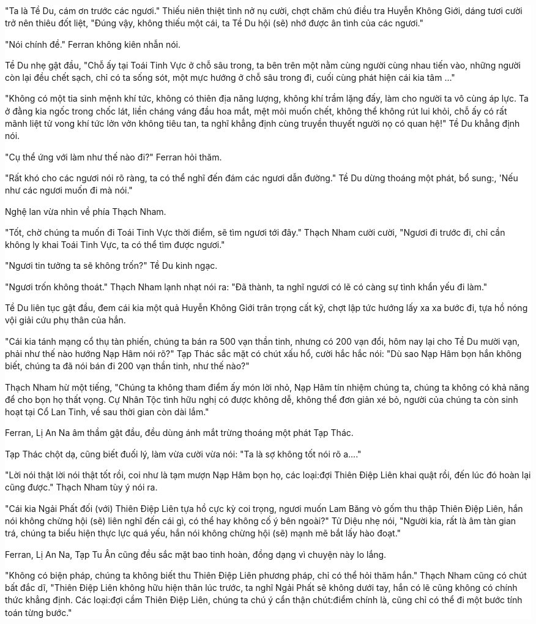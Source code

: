 "Ta là Tề Du, cám ơn trước các ngươi." Thiếu niên thiệt tình nở nụ cười, chợt chăm chú điều tra Huyễn Không Giới, dáng tươi cười trở nên thiêu đốt liệt, "Đúng vậy, không thiếu một cái, ta Tề Du hội (sẽ) nhớ được ân tình của các ngươi."

"Nói chính đề." Ferran không kiên nhẫn nói.

Tề Du nhẹ gật đầu, "Chỗ ấy tại Toái Tinh Vực ở chỗ sâu trong, ta bên trên một nằm cùng người cùng nhau tiến vào, những người còn lại đều chết sạch, chỉ có ta sống sót, một mực hướng ở chỗ sâu trong đi, cuối cùng phát hiện cái kia tâm ..."

"Không có một tia sinh mệnh khí tức, không có thiên địa năng lượng, không khí trầm lặng đấy, làm cho người ta vô cùng áp lực. Ta ở đằng kia ngốc trong chốc lát, liền cháng váng đầu hoa mắt, mệt mỏi muốn chết, không thể không rút lui khỏi, chỗ ấy có rất mãnh liệt tử vong khí tức lởn vởn không tiêu tan, ta nghĩ khẳng định cùng truyền thuyết người nọ có quan hệ!" Tề Du khẳng định nói.

"Cụ thể ứng với làm như thế nào đi?" Ferran hỏi thăm.

"Rất khó cho các ngươi nói rõ ràng, ta có thể nghĩ đến đám các ngươi dẫn đường." Tề Du dừng thoáng một phát, bổ sung:, 'Nếu như các ngươi muốn đi mà nói."

Nghệ lan vừa nhìn về phía Thạch Nham.

"Tốt, chờ chúng ta muốn đi Toái Tinh Vực thời điểm, sẽ tìm ngươi tới đây." Thạch Nham cười cười, "Ngươi đi trước đi, chỉ cần không ly khai Toái Tinh Vực, ta có thể tìm được ngươi."

"Ngươi tin tưởng ta sẽ không trốn?" Tề Du kinh ngạc.

"Ngươi trốn không thoát." Thạch Nham lạnh nhạt nói ra: "Đã thành, ta nghĩ ngươi có lẽ có càng sự tình khẩn yếu đi làm."

Tề Du liên tục gật đầu, đem cái kia một quả Huyễn Không Giới trân trọng cất kỹ, chợt lập tức hướng lấy xa xa bước đi, tựa hồ nóng vội giải cứu phụ thân của hắn.

"Cái kia tánh mạng cổ thụ tàn phiến, chúng ta bán ra 500 vạn thần tinh, nhưng có 200 vạn đổi, hôm nay lại cho Tề Du mười vạn, phải như thế nào hướng Nạp Hâm nói rõ?" Tạp Thác sắc mặt có chút xấu hổ, cười hắc hắc nói: "Dù sao Nạp Hâm bọn hắn không biết, chúng ta đã nói bán đi 200 vạn thần tinh, như thế nào?"

Thạch Nham hừ một tiếng, "Chúng ta không tham điểm ấy món lời nhỏ, Nạp Hâm tín nhiệm chúng ta, chúng ta không có khả năng để cho bọn họ thất vọng. Cự Nhân Tộc tình hữu nghị có được không dễ, không thể đơn giản xé bỏ, người của chúng ta còn sinh hoạt tại Cổ Lan Tinh, về sau thời gian còn dài lắm."

Ferran, Lị An Na âm thầm gật đầu, đều dùng ánh mắt trừng thoáng một phát Tạp Thác.

Tạp Thác chột dạ, cũng biết đuối lý, làm vừa cười vừa nói: "Ta là sợ không tốt nói rõ a...."

"Lời nói thật lời nói thật tốt rồi, coi như là tạm mượn Nạp Hâm bọn họ, các loại:đợi Thiên Điệp Liên khai quật rồi, đến lúc đó hoàn lại cũng được." Thạch Nham tùy ý nói ra.

"Cái kia Ngải Phất đối (với) Thiên Điệp Liên tựa hồ cực kỳ coi trọng, ngươi muốn Lam Băng vò gốm thu thập Thiên Điệp Liên, hắn nói không chừng hội (sẽ) liên nghĩ đến cái gì, có thể hay không cố ý bên ngoài?" Tử Diệu nhẹ nói, "Người kia, rất là âm tàn gian trá, chúng ta biểu hiện thực lực quá yếu, hắn nói không chừng hội (sẽ) mạnh mẽ bắt lấy hào đoạt."

Ferran, Lị An Na, Tạp Tu Ân cũng đều sắc mặt bao tinh hoàn, đồng dạng vì chuyện này lo lắng.

"Không có biện pháp, chúng ta không biết thu Thiên Điệp Liên phương pháp, chỉ có thể hỏi thăm hắn." Thạch Nham cũng có chút bất đắc dĩ, "Thiên Điệp Liên không hữu hiện thân lúc trước, ta nghĩ Ngải Phất sẽ không dưới tay, hắn có lẽ cũng không có chính thức khẳng định. Các loại:đợi cầm Thiên Điệp Liên, chúng ta chú ý cẩn thận chút:điểm chính là, cũng chỉ có thể đi một bước tính toán từng bước."
